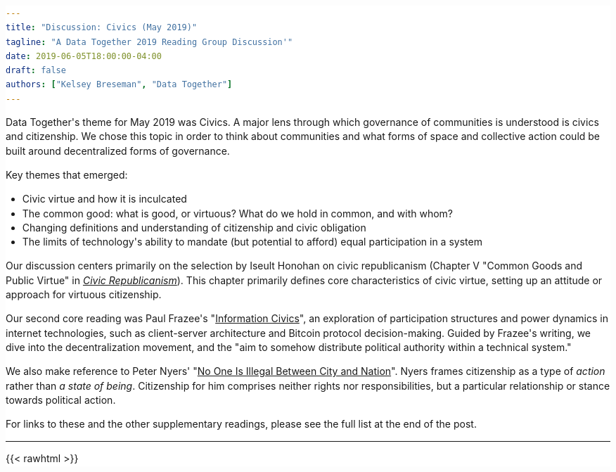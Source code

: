 ```yaml
---
title: "Discussion: Civics (May 2019)"
tagline: "A Data Together 2019 Reading Group Discussion'"
date: 2019-06-05T18:00:00-04:00
draft: false
authors: ["Kelsey Breseman", "Data Together"]
---
```


Data Together's theme for May 2019 was Civics. A major lens through which governance of communities is understood is civics and citizenship. We chose this topic in order to think about communities and what forms of space and collective action could be built around decentralized forms of governance.

Key themes that emerged:

  * Civic virtue and how it is inculcated
  * The common good: what is good, or virtuous? What do we hold in common, and with whom?
  * Changing definitions and understanding of citizenship and civic obligation
  * The limits of technology's ability to mandate (but potential to afford) equal participation in a system

Our discussion centers primarily on the selection by Iseult Honohan on civic republicanism (Chapter V "Common Goods and Public Virtue" in *[Civic Republicanism](https://www.taylorfrancis.com/books/e/9781134616114/chapters/10.4324/9780203460894-10)*). This chapter primarily defines core characteristics of civic virtue, setting up an attitude or approach for virtuous citizenship.

Our second core reading was Paul Frazee's "[Information Civics](https://infocivics.com/)", an exploration of participation structures and power dynamics in internet technologies, such as client-server architecture and Bitcoin protocol decision-making. Guided by Frazee's writing, we dive into the decentralization movement, and the "aim to somehow distribute political authority within a technical system."

We also make reference to Peter Nyers' "[No One Is Illegal Between City and Nation](https://journals.library.brocku.ca/index.php/SSJ/article/view/998)". Nyers frames citizenship as a type of *action* rather than *a state of being*. Citizenship for him comprises neither rights nor responsibilities, but a particular relationship or stance towards political action.

For links to these and the other supplementary readings, please see the full list at the end of the post.

---

{{< rawhtml >}}